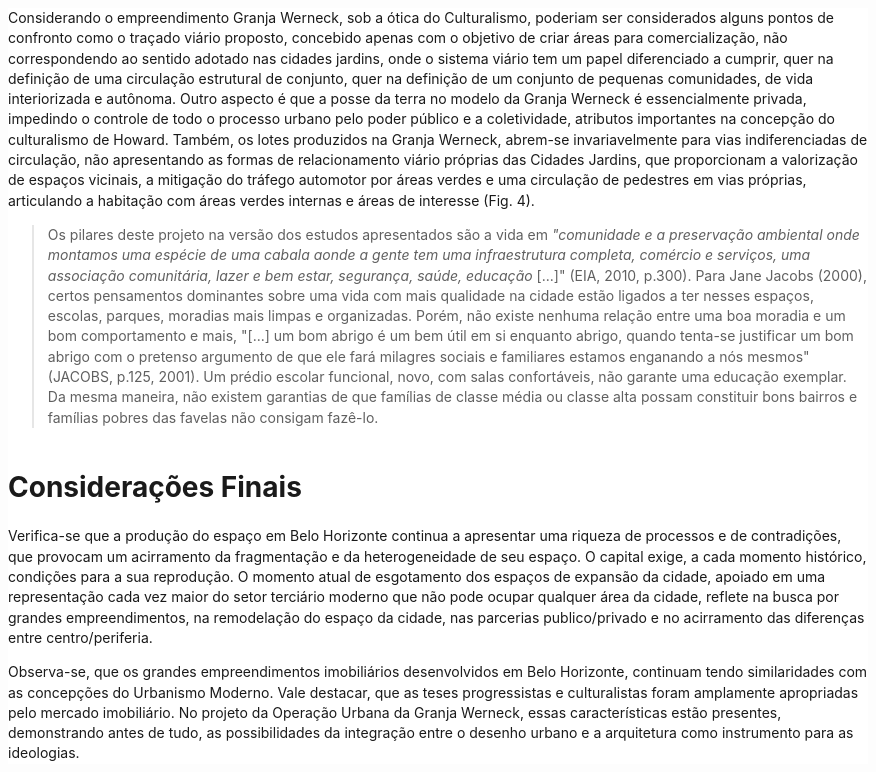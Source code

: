 Considerando o empreendimento Granja Werneck, sob a ótica do
Culturalismo, poderiam ser considerados alguns pontos de confronto como
o traçado viário proposto, concebido apenas com o objetivo de criar
áreas para comercialização, não correspondendo ao sentido adotado nas
cidades jardins, onde o sistema viário tem um papel diferenciado a
cumprir, quer na definição de uma circulação estrutural de conjunto,
quer na definição de um conjunto de pequenas comunidades, de vida
interiorizada e autônoma. Outro aspecto é que a posse da terra no modelo
da Granja Werneck é essencialmente privada, impedindo o controle de todo
o processo urbano pelo poder público e a coletividade, atributos
importantes na concepção do culturalismo de Howard. Também, os lotes
produzidos na Granja Werneck, abrem-se invariavelmente para vias
indiferenciadas de circulação, não apresentando as formas de
relacionamento viário próprias das Cidades Jardins, que proporcionam a
valorização de espaços vicinais, a mitigação do tráfego automotor por
áreas verdes e uma circulação de pedestres em vias próprias, articulando
a habitação com áreas verdes internas e áreas de interesse (Fig. 4).

> Os pilares deste projeto na versão dos estudos apresentados são a vida
> em *"comunidade e a preservação ambiental onde montamos uma espécie de
> uma cabala aonde a gente tem uma infraestrutura completa, comércio e
> serviços, uma associação comunitária, lazer e bem estar, segurança,
> saúde, educação* \[\...\]" (EIA, 2010, p.300). Para Jane Jacobs
> (2000), certos pensamentos dominantes sobre uma vida com mais
> qualidade na cidade estão ligados a ter nesses espaços, escolas,
> parques, moradias mais limpas e organizadas. Porém, não existe nenhuma
> relação entre uma boa moradia e um bom comportamento e mais, "\[\...\]
> um bom abrigo é um bem útil em si enquanto abrigo, quando tenta-se
> justificar um bom abrigo com o pretenso argumento de que ele fará
> milagres sociais e familiares estamos enganando a nós mesmos" (JACOBS,
> p.125, 2001). Um prédio escolar funcional, novo, com salas
> confortáveis, não garante uma educação exemplar. Da mesma maneira, não
> existem garantias de que famílias de classe média ou classe alta
> possam constituir bons bairros e famílias pobres das favelas não
> consigam fazê-lo.

# Considerações Finais

Verifica-se que a produção do espaço em Belo Horizonte continua a
apresentar uma riqueza de processos e de contradições, que provocam um
acirramento da fragmentação e da heterogeneidade de seu espaço. O
capital exige, a cada momento histórico, condições para a sua
reprodução. O momento atual de esgotamento dos espaços de expansão da
cidade, apoiado em uma representação cada vez maior do setor terciário
moderno que não pode ocupar qualquer área da cidade, reflete na busca
por grandes empreendimentos, na remodelação do espaço da cidade, nas
parcerias publico/privado e no acirramento das diferenças entre
centro/periferia.

Observa-se, que os grandes empreendimentos imobiliários desenvolvidos em
Belo Horizonte, continuam tendo similaridades com as concepções do
Urbanismo Moderno. Vale destacar, que as teses progressistas e
culturalistas foram amplamente apropriadas pelo mercado imobiliário. No
projeto da Operação Urbana da Granja Werneck, essas características
estão presentes, demonstrando antes de tudo, as possibilidades da
integração entre o desenho urbano e a arquitetura como instrumento para
as ideologias.
